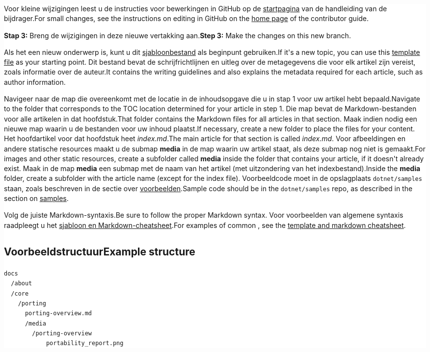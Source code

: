 <span data-ttu-id="7f3af-144">Voor kleine wijzigingen leest u de instructies voor bewerkingen in GitHub op de [startpagina](index.md#quick-edits-to-existing-documents) van de handleiding van de bijdrager.</span><span class="sxs-lookup"><span data-stu-id="7f3af-144">For small changes, see the instructions on editing in GitHub on the [home page](index.md#quick-edits-to-existing-documents) of the contributor guide.</span></span>

<span data-ttu-id="7f3af-145">**Stap 3:** Breng de wijzigingen in deze nieuwe vertakking aan.</span><span class="sxs-lookup"><span data-stu-id="7f3af-145">**Step 3:** Make the changes on this new branch.</span></span>

<span data-ttu-id="7f3af-146">Als het een nieuw onderwerp is, kunt u dit [sjabloonbestand](dotnet-style-guide.md) als beginpunt gebruiken.</span><span class="sxs-lookup"><span data-stu-id="7f3af-146">If it's a new topic, you can use this [template file](dotnet-style-guide.md) as your starting point.</span></span> <span data-ttu-id="7f3af-147">Dit bestand bevat de schrijfrichtlijnen en uitleg over de metagegevens die voor elk artikel zijn vereist, zoals informatie over de auteur.</span><span class="sxs-lookup"><span data-stu-id="7f3af-147">It contains the writing guidelines and also explains the metadata required for each article, such as author information.</span></span>

<span data-ttu-id="7f3af-148">Navigeer naar de map die overeenkomt met de locatie in de inhoudsopgave die u in stap 1 voor uw artikel hebt bepaald.</span><span class="sxs-lookup"><span data-stu-id="7f3af-148">Navigate to the folder that corresponds to the TOC location determined for your article in step 1.</span></span> <span data-ttu-id="7f3af-149">Die map bevat de Markdown-bestanden voor alle artikelen in dat hoofdstuk.</span><span class="sxs-lookup"><span data-stu-id="7f3af-149">That folder contains the Markdown files for all articles in that section.</span></span> <span data-ttu-id="7f3af-150">Maak indien nodig een nieuwe map waarin u de bestanden voor uw inhoud plaatst.</span><span class="sxs-lookup"><span data-stu-id="7f3af-150">If necessary, create a new folder to place the files for your content.</span></span> <span data-ttu-id="7f3af-151">Het hoofdartikel voor dat hoofdstuk heet *index.md*.</span><span class="sxs-lookup"><span data-stu-id="7f3af-151">The main article for that section is called *index.md*.</span></span> <span data-ttu-id="7f3af-152">Voor afbeeldingen en andere statische resources maakt u de submap **media** in de map waarin uw artikel staat, als deze submap nog niet is gemaakt.</span><span class="sxs-lookup"><span data-stu-id="7f3af-152">For images and other static resources, create a subfolder called **media** inside the folder that contains your article, if it doesn't already exist.</span></span> <span data-ttu-id="7f3af-153">Maak in de map **media** een submap met de naam van het artikel (met uitzondering van het indexbestand).</span><span class="sxs-lookup"><span data-stu-id="7f3af-153">Inside the **media** folder, create a subfolder with the article name (except for the index file).</span></span> <span data-ttu-id="7f3af-154">Voorbeeldcode moet in de opslagplaats `dotnet/samples` staan, zoals beschreven in de sectie over [voorbeelden](#contributing-to-samples).</span><span class="sxs-lookup"><span data-stu-id="7f3af-154">Sample code should be in the `dotnet/samples` repo, as described in the section on [samples](#contributing-to-samples).</span></span>

<span data-ttu-id="7f3af-155">Volg de juiste Markdown-syntaxis.</span><span class="sxs-lookup"><span data-stu-id="7f3af-155">Be sure to follow the proper Markdown syntax.</span></span> <span data-ttu-id="7f3af-156">Voor voorbeelden van algemene syntaxis raadpleegt u het [sjabloon en Markdown-cheatsheet](dotnet-style-guide.md).</span><span class="sxs-lookup"><span data-stu-id="7f3af-156">For examples of common , see the [template and markdown cheatsheet](dotnet-style-guide.md).</span></span>

## <a name="example-structure"></a><span data-ttu-id="7f3af-157">Voorbeeldstructuur</span><span class="sxs-lookup"><span data-stu-id="7f3af-157">Example structure</span></span>

    docs
      /about
      /core
        /porting
          porting-overview.md
          /media
            /porting-overview
                portability_report.png
